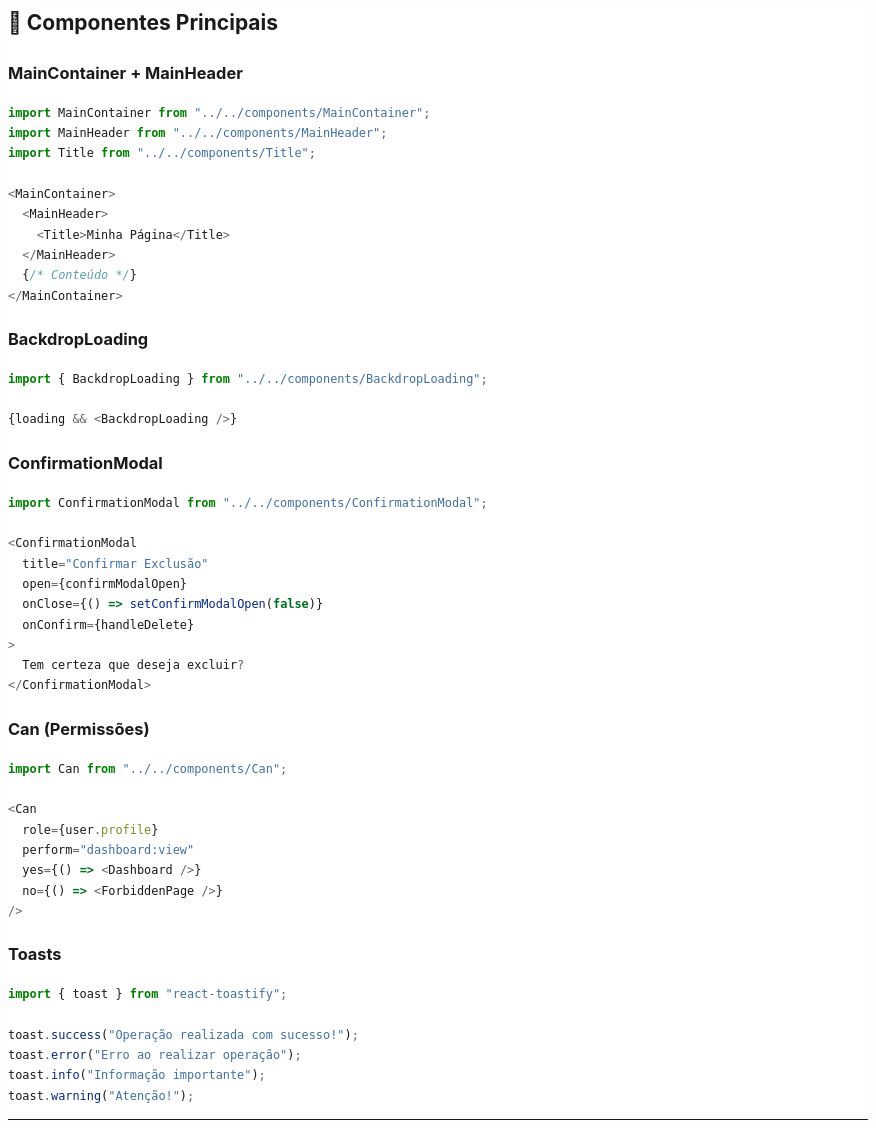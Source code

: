 
## 🧩 Componentes Principais

### MainContainer + MainHeader
```javascript
import MainContainer from "../../components/MainContainer";
import MainHeader from "../../components/MainHeader";
import Title from "../../components/Title";

<MainContainer>
  <MainHeader>
    <Title>Minha Página</Title>
  </MainHeader>
  {/* Conteúdo */}
</MainContainer>
```

### BackdropLoading
```javascript
import { BackdropLoading } from "../../components/BackdropLoading";

{loading && <BackdropLoading />}
```

### ConfirmationModal
```javascript
import ConfirmationModal from "../../components/ConfirmationModal";

<ConfirmationModal
  title="Confirmar Exclusão"
  open={confirmModalOpen}
  onClose={() => setConfirmModalOpen(false)}
  onConfirm={handleDelete}
>
  Tem certeza que deseja excluir?
</ConfirmationModal>
```

### Can (Permissões)
```javascript
import Can from "../../components/Can";

<Can
  role={user.profile}
  perform="dashboard:view"
  yes={() => <Dashboard />}
  no={() => <ForbiddenPage />}
/>
```

### Toasts
```javascript
import { toast } from "react-toastify";

toast.success("Operação realizada com sucesso!");
toast.error("Erro ao realizar operação");
toast.info("Informação importante");
toast.warning("Atenção!");
```

---